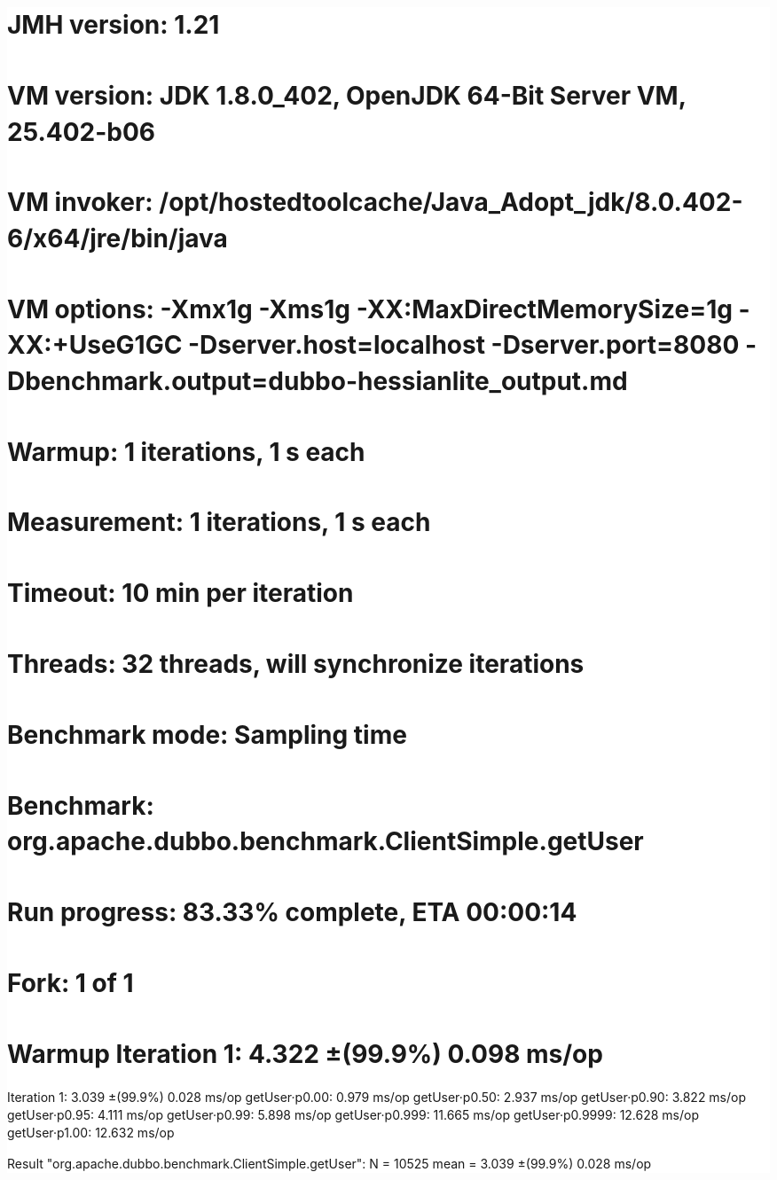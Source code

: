 # JMH version: 1.21
# VM version: JDK 1.8.0_402, OpenJDK 64-Bit Server VM, 25.402-b06
# VM invoker: /opt/hostedtoolcache/Java_Adopt_jdk/8.0.402-6/x64/jre/bin/java
# VM options: -Xmx1g -Xms1g -XX:MaxDirectMemorySize=1g -XX:+UseG1GC -Dserver.host=localhost -Dserver.port=8080 -Dbenchmark.output=dubbo-hessianlite_output.md
# Warmup: 1 iterations, 1 s each
# Measurement: 1 iterations, 1 s each
# Timeout: 10 min per iteration
# Threads: 32 threads, will synchronize iterations
# Benchmark mode: Sampling time
# Benchmark: org.apache.dubbo.benchmark.ClientSimple.getUser

# Run progress: 83.33% complete, ETA 00:00:14
# Fork: 1 of 1
# Warmup Iteration   1: 4.322 ±(99.9%) 0.098 ms/op
Iteration   1: 3.039 ±(99.9%) 0.028 ms/op
                 getUser·p0.00:   0.979 ms/op
                 getUser·p0.50:   2.937 ms/op
                 getUser·p0.90:   3.822 ms/op
                 getUser·p0.95:   4.111 ms/op
                 getUser·p0.99:   5.898 ms/op
                 getUser·p0.999:  11.665 ms/op
                 getUser·p0.9999: 12.628 ms/op
                 getUser·p1.00:   12.632 ms/op



Result "org.apache.dubbo.benchmark.ClientSimple.getUser":
  N = 10525
  mean =      3.039 ±(99.9%) 0.028 ms/op
